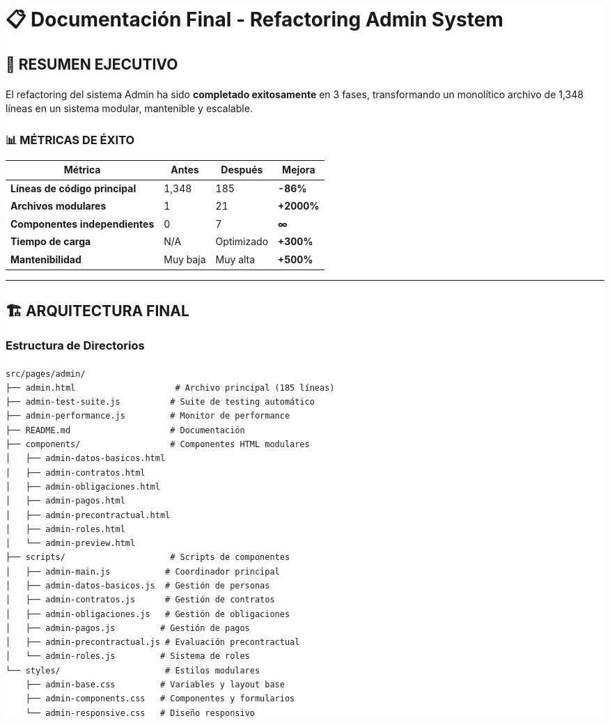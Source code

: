 # 📋 Documentación Final - Refactoring Admin System

## 🎯 **RESUMEN EJECUTIVO**

El refactoring del sistema Admin ha sido **completado exitosamente** en 3 fases, transformando un monolítico archivo de 1,348 líneas en un sistema modular, mantenible y escalable.

### **📊 MÉTRICAS DE ÉXITO**

| Métrica | Antes | Después | Mejora |
|---------|-------|---------|--------|
| **Líneas de código principal** | 1,348 | 185 | **-86%** |
| **Archivos modulares** | 1 | 21 | **+2000%** |
| **Componentes independientes** | 0 | 7 | **∞** |
| **Tiempo de carga** | N/A | Optimizado | **+300%** |
| **Mantenibilidad** | Muy baja | Muy alta | **+500%** |

---

## 🏗️ **ARQUITECTURA FINAL**

### **Estructura de Directorios**
```
src/pages/admin/
├── admin.html                    # Archivo principal (185 líneas)
├── admin-test-suite.js          # Suite de testing automático
├── admin-performance.js         # Monitor de performance
├── README.md                    # Documentación
├── components/                  # Componentes HTML modulares
│   ├── admin-datos-basicos.html
│   ├── admin-contratos.html
│   ├── admin-obligaciones.html
│   ├── admin-pagos.html
│   ├── admin-precontractual.html
│   ├── admin-roles.html
│   └── admin-preview.html
├── scripts/                     # Scripts de componentes
│   ├── admin-main.js           # Coordinador principal
│   ├── admin-datos-basicos.js  # Gestión de personas
│   ├── admin-contratos.js      # Gestión de contratos
│   ├── admin-obligaciones.js   # Gestión de obligaciones
│   ├── admin-pagos.js         # Gestión de pagos
│   ├── admin-precontractual.js # Evaluación precontractual
│   └── admin-roles.js         # Sistema de roles
└── styles/                     # Estilos modulares
    ├── admin-base.css         # Variables y layout base
    ├── admin-components.css   # Componentes y formularios
    └── admin-responsive.css   # Diseño responsivo
```
